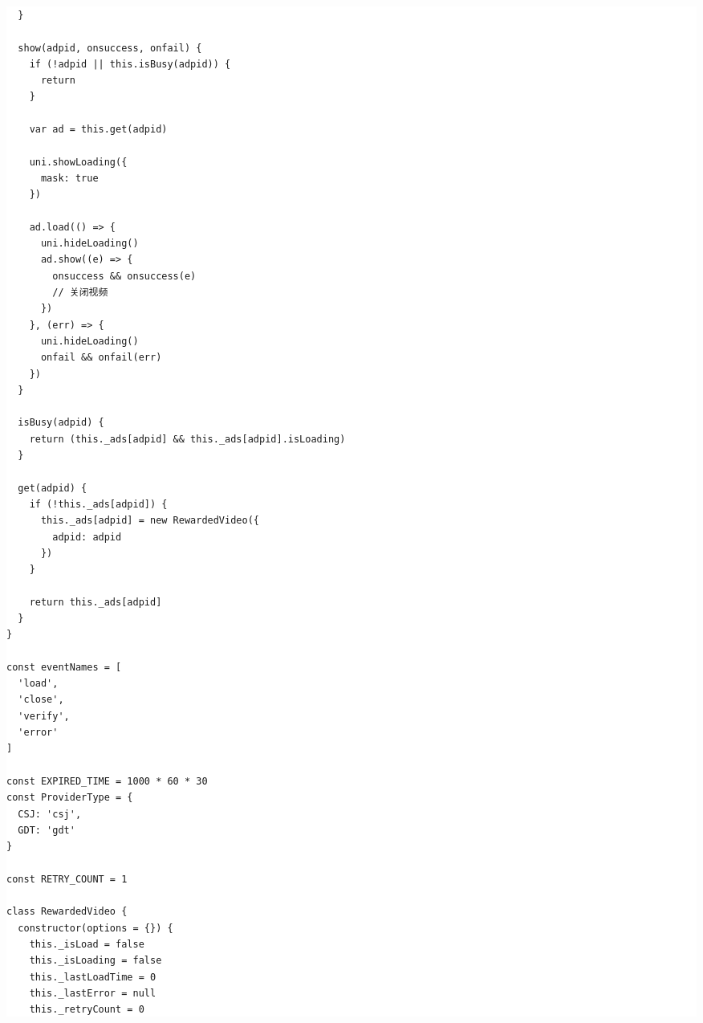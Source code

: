 ```
  }

  show(adpid, onsuccess, onfail) {
    if (!adpid || this.isBusy(adpid)) {
      return
    }

    var ad = this.get(adpid)

    uni.showLoading({
      mask: true
    })

    ad.load(() => {
      uni.hideLoading()
      ad.show((e) => {
        onsuccess && onsuccess(e)
        // 关闭视频
      })
    }, (err) => {
      uni.hideLoading()
      onfail && onfail(err)
    })
  }

  isBusy(adpid) {
    return (this._ads[adpid] && this._ads[adpid].isLoading)
  }

  get(adpid) {
    if (!this._ads[adpid]) {
      this._ads[adpid] = new RewardedVideo({
        adpid: adpid
      })
    }

    return this._ads[adpid]
  }
}

const eventNames = [
  'load',
  'close',
  'verify',
  'error'
]

const EXPIRED_TIME = 1000 * 60 * 30
const ProviderType = {
  CSJ: 'csj',
  GDT: 'gdt'
}

const RETRY_COUNT = 1

class RewardedVideo {
  constructor(options = {}) {
    this._isLoad = false
    this._isLoading = false
    this._lastLoadTime = 0
    this._lastError = null
    this._retryCount = 0

```